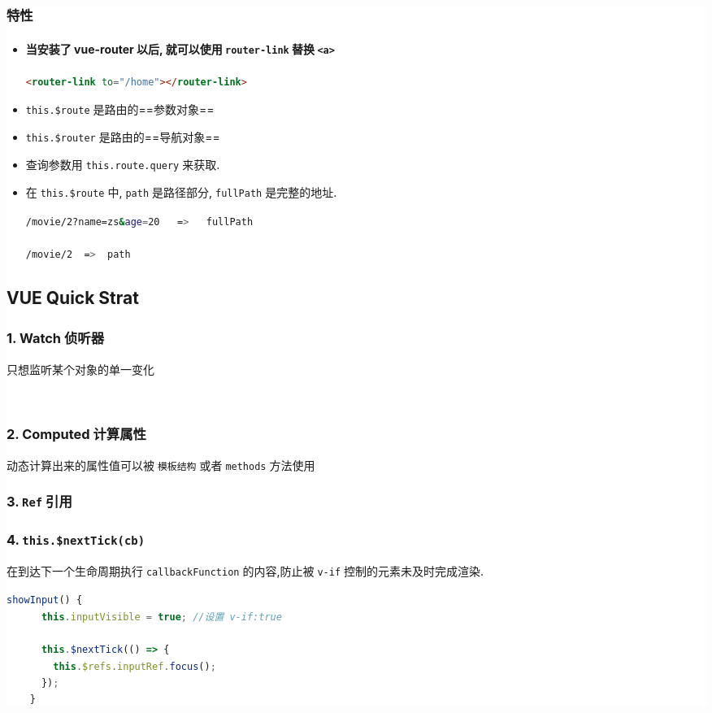 ### 特性

- #### 当安装了 vue-router 以后, 就可以使用 `router-link` 替换 `<a>`

  ```html
  <router-link to="/home"></router-link>
  ```

- `this.$route` 是路由的==参数对象==

- `this.$router` 是路由的==导航对象==

- 查询参数用 `this.route.query` 来获取.

- 在 `this.$route` 中, `path` 是路径部分, `fullPath` 是完整的地址.

  ```bash
  /movie/2?name=zs&age=20   =>   fullPath

  /movie/2	=>	path
  ```

## VUE Quick Strat

### 1. Watch 侦听器

只想监听某个对象的单一变化

```


```

### 2. Computed 计算属性

动态计算出来的属性值可以被 `模板结构` 或者 `methods` 方法使用

```

```

### 3. `Ref` 引用

### 4. `this.$nextTick(cb)`

在到达下一个生命周期执行 `callbackFunction` 的内容,防止被 `v-if` 控制的元素未及时完成渲染.

```js
showInput() {
      this.inputVisible = true; //设置 v-if:true

      this.$nextTick(() => {
        this.$refs.inputRef.focus();
      });
    }
```
